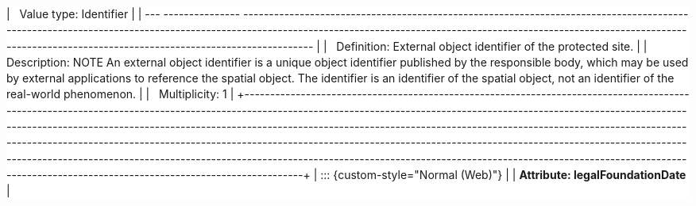 |       Value type:     Identifier                                                                                                                                                                                                                                                                                                                                                                                                                                                                                                                                                                                                                                                                    |
|   --- --------------- ----------------------------------------------------------------------------------------------------------------------------------------------------------------------------------------------------------------------------------------------------------------------------------------                                                                                                                                                                                                                                                                                                                                                                                      |
|       Definition:     External object identifier of the protected site.                                                                                                                                                                                                                                                                                                                                                                                                                                                                                                                                                                                                                             |
|       Description:    NOTE An external object identifier is a unique object identifier published by the responsible body, which may be used by external applications to reference the spatial object. The identifier is an identifier of the spatial object, not an identifier of the real-world phenomenon.                                                                                                                                                                                                                                                                                                                                                                                        |
|       Multiplicity:   1                                                                                                                                                                                                                                                                                                                                                                                                                                                                                                                                                                                                                                                                             |
+-----------------------------------------------------------------------------------------------------------------------------------------------------------------------------------------------------------------------------------------------------------------------------------------------------------------------------------------------------------------------------------------------------------------------------------------------------------------------------------------------------------------------------------------------------------------------------------------------------------------------------------------------------------------------------------------------------+
| ::: {custom-style="Normal (Web)"}                                                                                                                                                                                                                                                                                                                                                                                                                                                                                                                                                                                                                                                                   |
| **Attribute: legalFoundationDate**                                                                                                                                                                                                                                                                                                                                                                                                                                                                                                                                                                                                                                                                  |